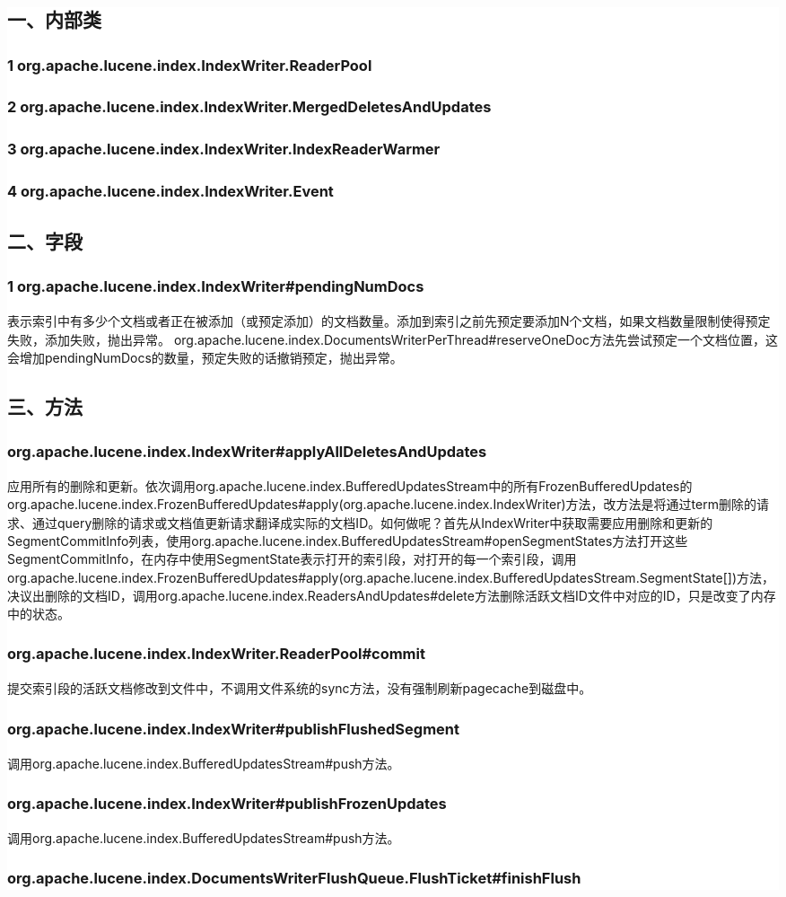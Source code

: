 ## 一、内部类

### 1 org.apache.lucene.index.IndexWriter.ReaderPool

### 2 org.apache.lucene.index.IndexWriter.MergedDeletesAndUpdates

### 3 org.apache.lucene.index.IndexWriter.IndexReaderWarmer

### 4 org.apache.lucene.index.IndexWriter.Event

## 二、字段

### 1 org.apache.lucene.index.IndexWriter#pendingNumDocs

表示索引中有多少个文档或者正在被添加（或预定添加）的文档数量。添加到索引之前先预定要添加N个文档，如果文档数量限制使得预定失败，添加失败，抛出异常。
org.apache.lucene.index.DocumentsWriterPerThread#reserveOneDoc方法先尝试预定一个文档位置，这会增加pendingNumDocs的数量，预定失败的话撤销预定，抛出异常。

## 三、方法

### org.apache.lucene.index.IndexWriter#applyAllDeletesAndUpdates

应用所有的删除和更新。依次调用org.apache.lucene.index.BufferedUpdatesStream中的所有FrozenBufferedUpdates的org.apache.lucene.index.FrozenBufferedUpdates#apply(org.apache.lucene.index.IndexWriter)方法，改方法是将通过term删除的请求、通过query删除的请求或文档值更新请求翻译成实际的文档ID。如何做呢？首先从IndexWriter中获取需要应用删除和更新的SegmentCommitInfo列表，使用org.apache.lucene.index.BufferedUpdatesStream#openSegmentStates方法打开这些SegmentCommitInfo，在内存中使用SegmentState表示打开的索引段，对打开的每一个索引段，调用org.apache.lucene.index.FrozenBufferedUpdates#apply(org.apache.lucene.index.BufferedUpdatesStream.SegmentState[])方法，决议出删除的文档ID，调用org.apache.lucene.index.ReadersAndUpdates#delete方法删除活跃文档ID文件中对应的ID，只是改变了内存中的状态。

### org.apache.lucene.index.IndexWriter.ReaderPool#commit

提交索引段的活跃文档修改到文件中，不调用文件系统的sync方法，没有强制刷新pagecache到磁盘中。


### org.apache.lucene.index.IndexWriter#publishFlushedSegment

调用org.apache.lucene.index.BufferedUpdatesStream#push方法。

### org.apache.lucene.index.IndexWriter#publishFrozenUpdates

调用org.apache.lucene.index.BufferedUpdatesStream#push方法。

### org.apache.lucene.index.DocumentsWriterFlushQueue.FlushTicket#finishFlush
